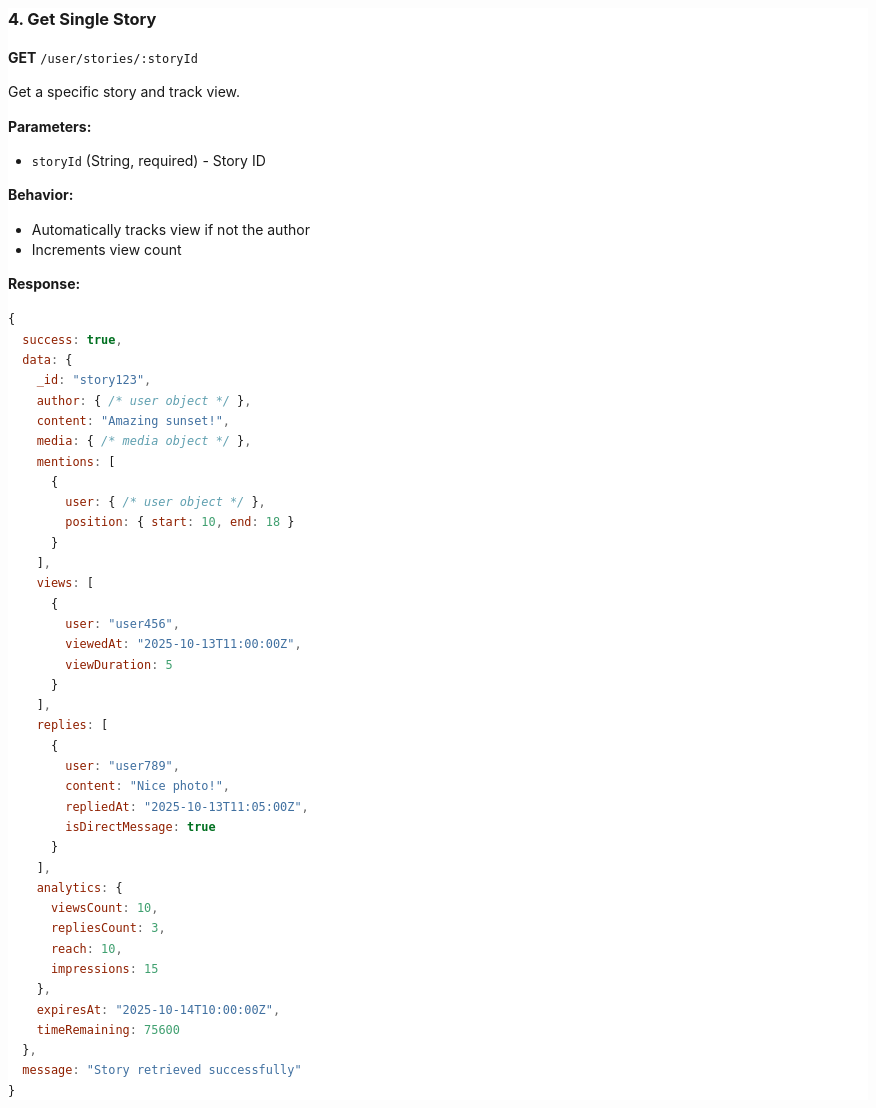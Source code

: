 
### 4. Get Single Story

**GET** `/user/stories/:storyId`

Get a specific story and track view.

**Parameters:**
- `storyId` (String, required) - Story ID

**Behavior:**
- Automatically tracks view if not the author
- Increments view count

**Response:**
```javascript
{
  success: true,
  data: {
    _id: "story123",
    author: { /* user object */ },
    content: "Amazing sunset!",
    media: { /* media object */ },
    mentions: [
      {
        user: { /* user object */ },
        position: { start: 10, end: 18 }
      }
    ],
    views: [
      {
        user: "user456",
        viewedAt: "2025-10-13T11:00:00Z",
        viewDuration: 5
      }
    ],
    replies: [
      {
        user: "user789",
        content: "Nice photo!",
        repliedAt: "2025-10-13T11:05:00Z",
        isDirectMessage: true
      }
    ],
    analytics: {
      viewsCount: 10,
      repliesCount: 3,
      reach: 10,
      impressions: 15
    },
    expiresAt: "2025-10-14T10:00:00Z",
    timeRemaining: 75600
  },
  message: "Story retrieved successfully"
}
```
